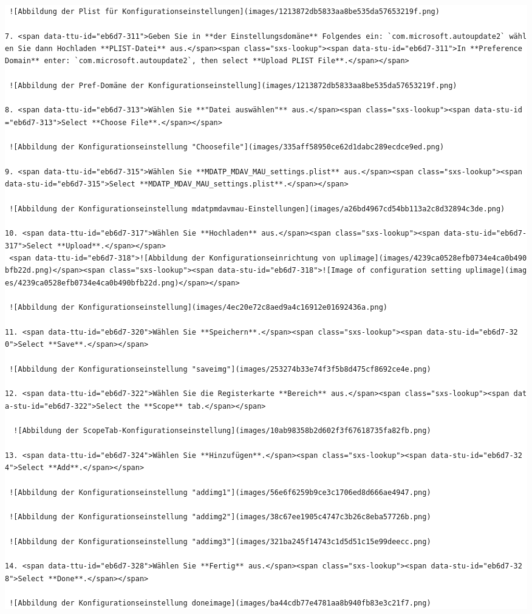   ```
    ![Abbildung der Plist für Konfigurationseinstellungen](images/1213872db5833aa8be535da57653219f.png)  

7. <span data-ttu-id="eb6d7-311">Geben Sie in **der Einstellungsdomäne** Folgendes ein: `com.microsoft.autoupdate2` wählen Sie dann Hochladen **PLIST-Datei** aus.</span><span class="sxs-lookup"><span data-stu-id="eb6d7-311">In **Preference Domain** enter: `com.microsoft.autoupdate2`, then select **Upload PLIST File**.</span></span>

    ![Abbildung der Pref-Domäne der Konfigurationseinstellung](images/1213872db5833aa8be535da57653219f.png)

8. <span data-ttu-id="eb6d7-313">Wählen Sie **"Datei auswählen"** aus.</span><span class="sxs-lookup"><span data-stu-id="eb6d7-313">Select **Choose File**.</span></span>

    ![Abbildung der Konfigurationseinstellung "Choosefile"](images/335aff58950ce62d1dabc289ecdce9ed.png)

9. <span data-ttu-id="eb6d7-315">Wählen Sie **MDATP_MDAV_MAU_settings.plist** aus.</span><span class="sxs-lookup"><span data-stu-id="eb6d7-315">Select **MDATP_MDAV_MAU_settings.plist**.</span></span>

    ![Abbildung der Konfigurationseinstellung mdatpmdavmau-Einstellungen](images/a26bd4967cd54bb113a2c8d32894c3de.png)

10. <span data-ttu-id="eb6d7-317">Wählen Sie **Hochladen** aus.</span><span class="sxs-lookup"><span data-stu-id="eb6d7-317">Select **Upload**.</span></span>
    <span data-ttu-id="eb6d7-318">![Abbildung der Konfigurationseinrichtung von uplimage](images/4239ca0528efb0734e4ca0b490bfb22d.png)</span><span class="sxs-lookup"><span data-stu-id="eb6d7-318">![Image of configuration setting uplimage](images/4239ca0528efb0734e4ca0b490bfb22d.png)</span></span>

    ![Abbildung der Konfigurationseinstellung](images/4ec20e72c8aed9a4c16912e01692436a.png)

11. <span data-ttu-id="eb6d7-320">Wählen Sie **Speichern**.</span><span class="sxs-lookup"><span data-stu-id="eb6d7-320">Select **Save**.</span></span>

    ![Abbildung der Konfigurationseinstellung "saveimg"](images/253274b33e74f3f5b8d475cf8692ce4e.png)

12. <span data-ttu-id="eb6d7-322">Wählen Sie die Registerkarte **Bereich** aus.</span><span class="sxs-lookup"><span data-stu-id="eb6d7-322">Select the **Scope** tab.</span></span>
   
     ![Abbildung der ScopeTab-Konfigurationseinstellung](images/10ab98358b2d602f3f67618735fa82fb.png)

13. <span data-ttu-id="eb6d7-324">Wählen Sie **Hinzufügen**.</span><span class="sxs-lookup"><span data-stu-id="eb6d7-324">Select **Add**.</span></span>
    
    ![Abbildung der Konfigurationseinstellung "addimg1"](images/56e6f6259b9ce3c1706ed8d666ae4947.png)

    ![Abbildung der Konfigurationseinstellung "addimg2"](images/38c67ee1905c4747c3b26c8eba57726b.png)

    ![Abbildung der Konfigurationseinstellung "addimg3"](images/321ba245f14743c1d5d51c15e99deecc.png)

14. <span data-ttu-id="eb6d7-328">Wählen Sie **Fertig** aus.</span><span class="sxs-lookup"><span data-stu-id="eb6d7-328">Select **Done**.</span></span>
    
    ![Abbildung der Konfigurationseinstellung doneimage](images/ba44cdb77e4781aa8b940fb83e3c21f7.png)

   ```